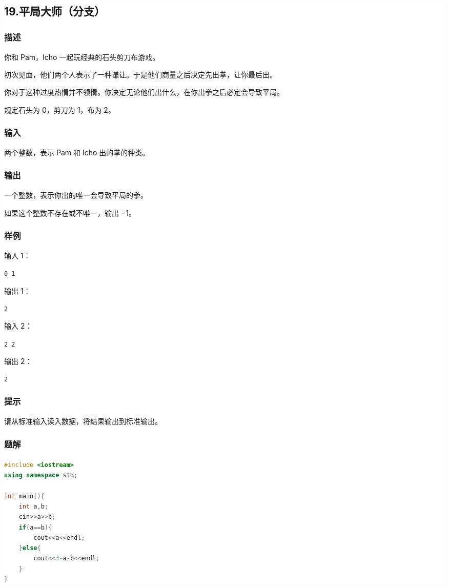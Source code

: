 

## 19.平局大师（分支）

### 描述

你和 Pam，Icho 一起玩经典的石头剪刀布游戏。

初次见面，他们两个人表示了一种谦让。于是他们商量之后决定先出拳，让你最后出。

你对于这种过度热情并不领情。你决定无论他们出什么，在你出拳之后必定会导致平局。

规定石头为 $0$，剪刀为 $1$，布为 $2$。

### 输入

两个整数，表示 Pam 和 Icho 出的拳的种类。

### 输出

一个整数，表示你出的唯一会导致平局的拳。

如果这个整数不存在或不唯一，输出 $-1$。

### 样例

输入 1：

```
0 1
```

输出 1：

```
2
```

输入 2：

```
2 2
```

输出 2：

```
2
```

### 提示

请从标准输入读入数据，将结果输出到标准输出。

### 题解

```cpp
#include <iostream>
using namespace std;

int main(){
    int a,b;
    cin>>a>>b;
    if(a==b){
        cout<<a<<endl;
    }else{
        cout<<3-a-b<<endl;
    }
}
```
